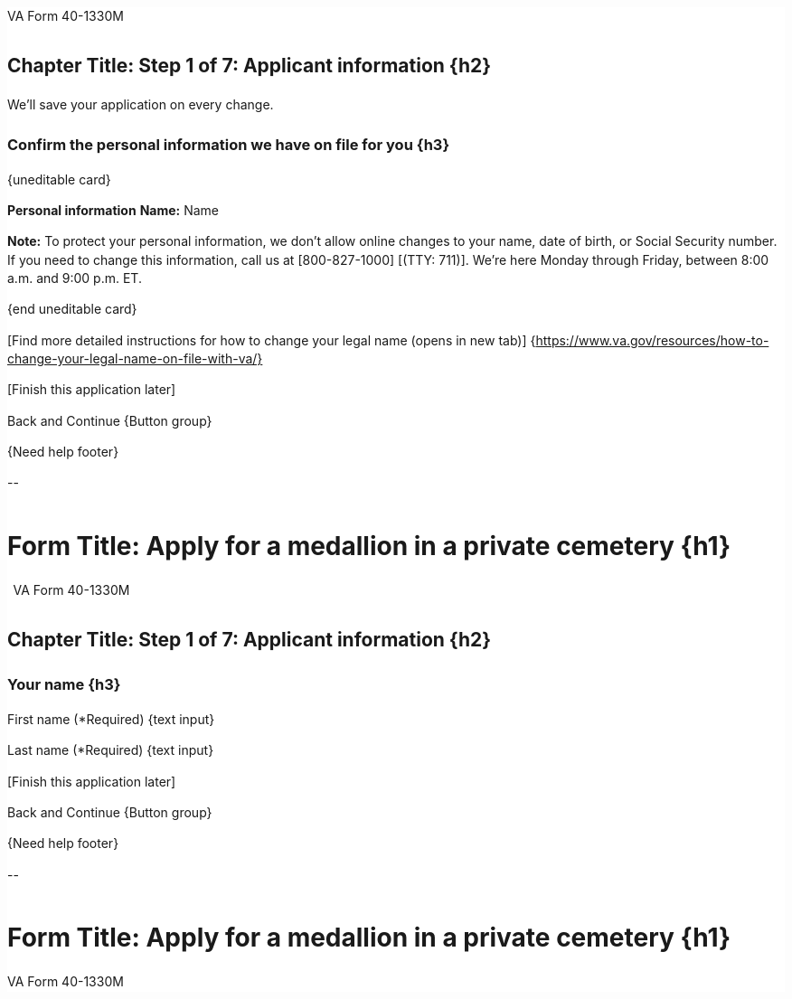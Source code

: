 VA Form 40-1330M   

## Chapter Title: Step 1 of 7: Applicant information {h2}

We’ll save your application on every change.

### Confirm the personal information we have on file for you {h3}

{uneditable card}

**Personal information**
**Name:** Name 

**Note:** To protect your personal information, we don’t allow online changes to your name, date of birth, or Social Security number. If you need to change this information, call us at [800-827-1000] [(TTY: 711)]. We’re here Monday through Friday, between 8:00 a.m. and 9:00 p.m. ET.

{end uneditable card}

[Find more detailed instructions for how to change your legal name (opens in new tab)] {https://www.va.gov/resources/how-to-change-your-legal-name-on-file-with-va/}

[Finish this application later]

Back and Continue {Button group}

{Need help footer}

--  
# Form Title: Apply for a medallion in a private cemetery {h1}  
  
VA Form 40-1330M   

## Chapter Title: Step 1 of 7: Applicant information {h2}   
### Your name {h3}

First name (*Required) {text input}

Last name (*Required) {text input}


[Finish this application later] 

Back and Continue {Button group}

{Need help footer}

--
 
# Form Title: Apply for a medallion in a private cemetery {h1}  
 
VA Form 40-1330M   
